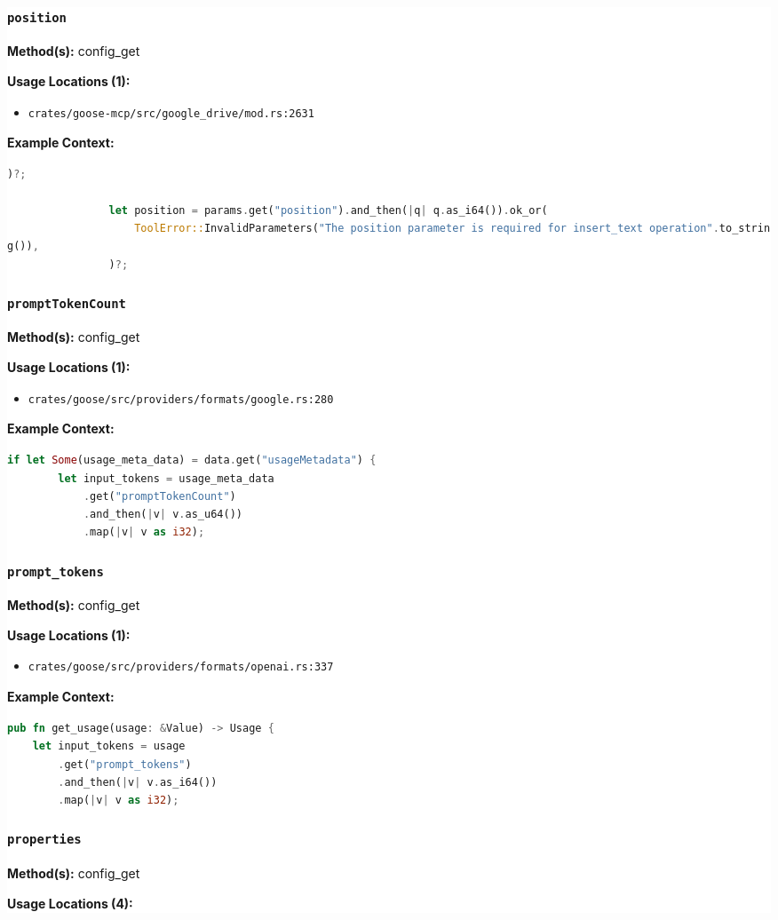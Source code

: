 ### `position`

**Method(s):** config_get

**Usage Locations (1):**

- `crates/goose-mcp/src/google_drive/mod.rs:2631`

**Example Context:**
```rust
)?;

                let position = params.get("position").and_then(|q| q.as_i64()).ok_or(
                    ToolError::InvalidParameters("The position parameter is required for insert_text operation".to_string()),
                )?;
```

### `promptTokenCount`

**Method(s):** config_get

**Usage Locations (1):**

- `crates/goose/src/providers/formats/google.rs:280`

**Example Context:**
```rust
if let Some(usage_meta_data) = data.get("usageMetadata") {
        let input_tokens = usage_meta_data
            .get("promptTokenCount")
            .and_then(|v| v.as_u64())
            .map(|v| v as i32);
```

### `prompt_tokens`

**Method(s):** config_get

**Usage Locations (1):**

- `crates/goose/src/providers/formats/openai.rs:337`

**Example Context:**
```rust
pub fn get_usage(usage: &Value) -> Usage {
    let input_tokens = usage
        .get("prompt_tokens")
        .and_then(|v| v.as_i64())
        .map(|v| v as i32);
```

### `properties`

**Method(s):** config_get

**Usage Locations (4):**
